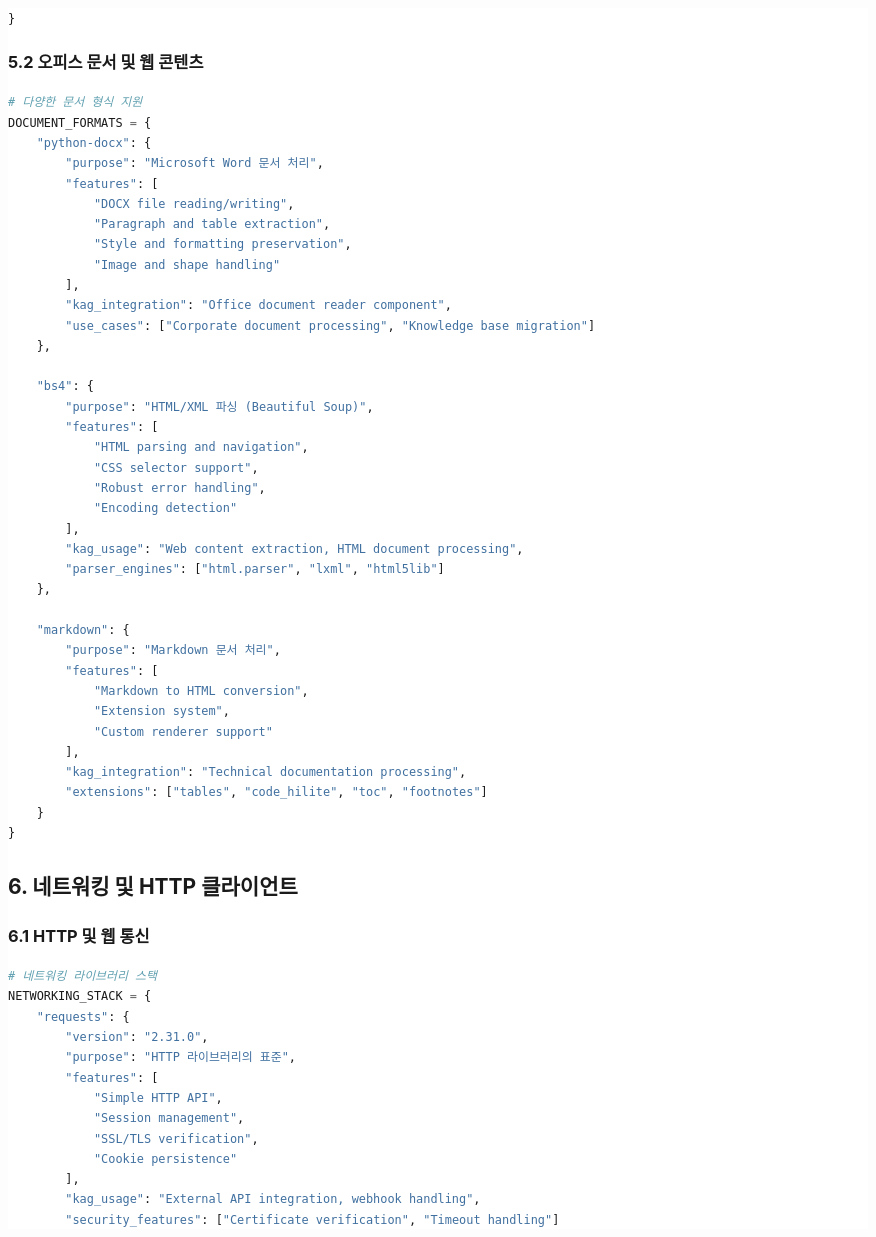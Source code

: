 ```python
}
```

### 5.2 오피스 문서 및 웹 콘텐츠

```python
# 다양한 문서 형식 지원
DOCUMENT_FORMATS = {
    "python-docx": {
        "purpose": "Microsoft Word 문서 처리",
        "features": [
            "DOCX file reading/writing",
            "Paragraph and table extraction",
            "Style and formatting preservation",
            "Image and shape handling"
        ],
        "kag_integration": "Office document reader component",
        "use_cases": ["Corporate document processing", "Knowledge base migration"]
    },
    
    "bs4": {
        "purpose": "HTML/XML 파싱 (Beautiful Soup)",
        "features": [
            "HTML parsing and navigation",
            "CSS selector support",
            "Robust error handling",
            "Encoding detection"
        ],
        "kag_usage": "Web content extraction, HTML document processing",
        "parser_engines": ["html.parser", "lxml", "html5lib"]
    },
    
    "markdown": {
        "purpose": "Markdown 문서 처리",
        "features": [
            "Markdown to HTML conversion",
            "Extension system",
            "Custom renderer support"
        ],
        "kag_integration": "Technical documentation processing",
        "extensions": ["tables", "code_hilite", "toc", "footnotes"]
    }
}
```

## 6. 네트워킹 및 HTTP 클라이언트

### 6.1 HTTP 및 웹 통신

```python
# 네트워킹 라이브러리 스택
NETWORKING_STACK = {
    "requests": {
        "version": "2.31.0",
        "purpose": "HTTP 라이브러리의 표준",
        "features": [
            "Simple HTTP API",
            "Session management", 
            "SSL/TLS verification",
            "Cookie persistence"
        ],
        "kag_usage": "External API integration, webhook handling",
        "security_features": ["Certificate verification", "Timeout handling"]
```